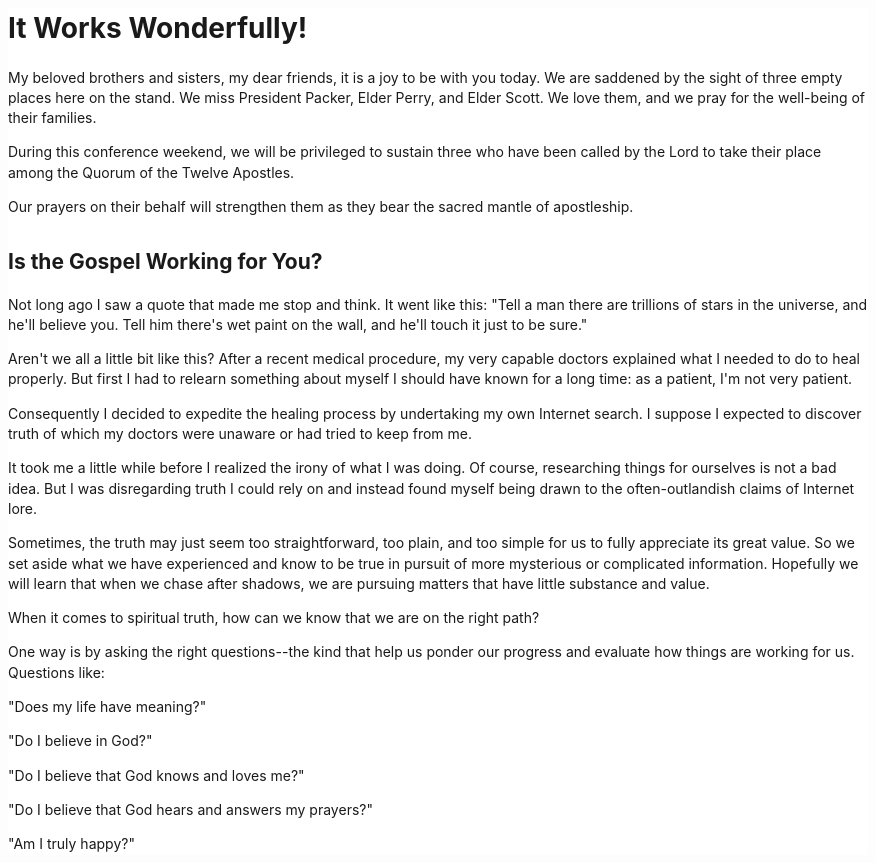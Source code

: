 # It Works Wonderfully!

My beloved brothers and sisters, my dear friends, it is a joy to be with you
today. We are saddened by the sight of three empty places here on the stand.
We miss President Packer, Elder Perry, and Elder Scott. We love them, and we
pray for the well-being of their families.

During this conference weekend, we will be privileged to sustain three who
have been called by the Lord to take their place among the Quorum of the
Twelve Apostles.

Our prayers on their behalf will strengthen them as they bear the sacred
mantle of apostleship.

## Is the Gospel Working for You?

Not long ago I saw a quote that made me stop and think. It went like this:
"Tell a man there are trillions of stars in the universe, and he'll believe
you. Tell him there's wet paint on the wall, and he'll touch it just to be
sure."

Aren't we all a little bit like this? After a recent medical procedure, my
very capable doctors explained what I needed to do to heal properly. But first
I had to relearn something about myself I should have known for a long time:
as a patient, I'm not very patient.

Consequently I decided to expedite the healing process by undertaking my own
Internet search. I suppose I expected to discover truth of which my doctors
were unaware or had tried to keep from me.

It took me a little while before I realized the irony of what I was doing. Of
course, researching things for ourselves is not a bad idea. But I was
disregarding truth I could rely on and instead found myself being drawn to the
often-outlandish claims of Internet lore.

Sometimes, the truth may just seem too straightforward, too plain, and too
simple for us to fully appreciate its great value. So we set aside what we
have experienced and know to be true in pursuit of more mysterious or
complicated information. Hopefully we will learn that when we chase after
shadows, we are pursuing matters that have little substance and value.

When it comes to spiritual truth, how can we know that we are on the right
path?

One way is by asking the right questions--the kind that help us ponder our
progress and evaluate how things are working for us. Questions like:

"Does my life have meaning?"

"Do I believe in God?"

"Do I believe that God knows and loves me?"

"Do I believe that God hears and answers my prayers?"

"Am I truly happy?"
